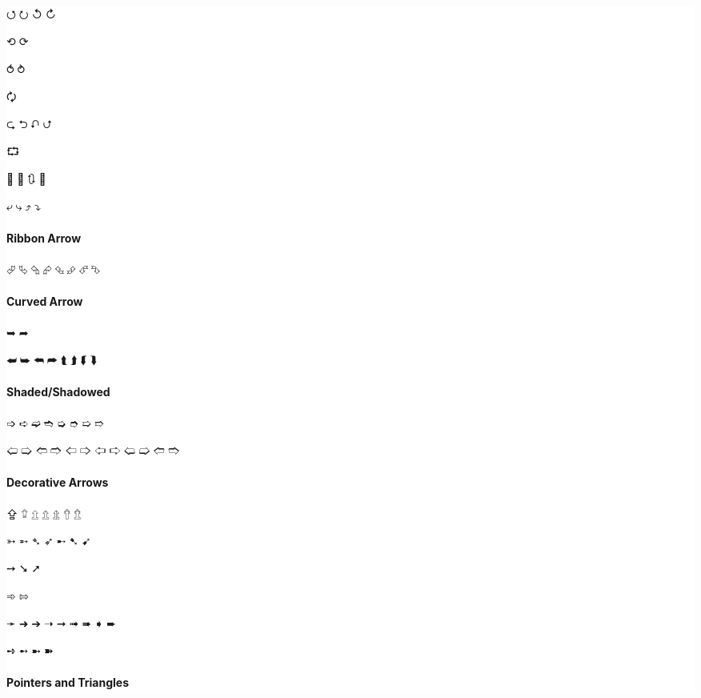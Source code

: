 ⭯ ⭮ ↺ ↻


⟲ ⟳


⥀ ⥁


🗘


⮎ ⮌ ⮏ ⮍


⮔


🔁 🔂 🔃 🔄


⤶ ⤷ ⤴ ⤵



#### Ribbon Arrow

⮰ ⮱ ⮲ ⮳ ⮴ ⮵ ⮶ ⮷



#### Curved Arrow

➥ ➦


⮨ ⮩ ⮪ ⮫ ⮬ ⮭ ⮮ ⮯



#### Shaded/Shadowed

➩ ➪ ➫ ➬ ➭ ➮ ➯ ➱


🢠 🢡 🢢 🢣 🢤 🢥 🢦 🢧 🢨 🢩 🢪 🢫



#### Decorative Arrows

⇪ ⮸ ⇫ ⇬ ⇭ ⇮ ⇯


➳ ➵ ➴ ➶ ➸ ➷ ➹


➙ ➘ ➚


➾ ⇰


➛ ➜ ➔ ➝ ➞ ➟ ➠ ➧ ➨


➺ ➻ ➼ ➽



#### Pointers and Triangles
